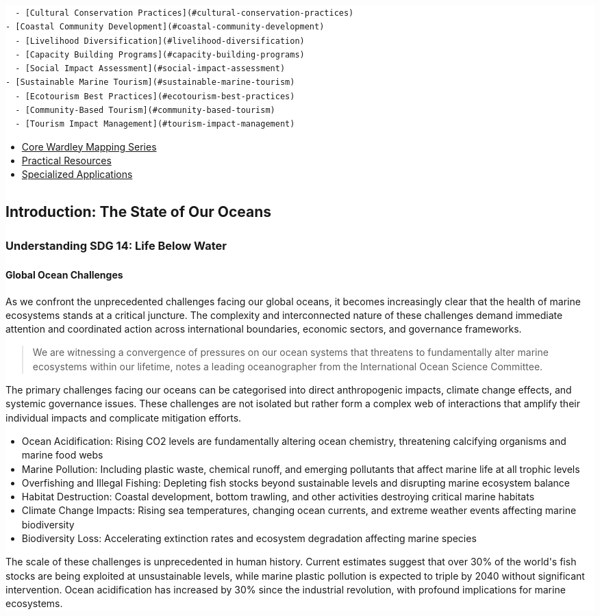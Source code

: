       - [Cultural Conservation Practices](#cultural-conservation-practices)
    - [Coastal Community Development](#coastal-community-development)
      - [Livelihood Diversification](#livelihood-diversification)
      - [Capacity Building Programs](#capacity-building-programs)
      - [Social Impact Assessment](#social-impact-assessment)
    - [Sustainable Marine Tourism](#sustainable-marine-tourism)
      - [Ecotourism Best Practices](#ecotourism-best-practices)
      - [Community-Based Tourism](#community-based-tourism)
      - [Tourism Impact Management](#tourism-impact-management)
  - [Core Wardley Mapping Series](#core-wardley-mapping-series)
  - [Practical Resources](#practical-resources)
  - [Specialized Applications](#specialized-applications)


## <a id="introduction-the-state-of-our-oceans"></a>Introduction: The State of Our Oceans

### <a id="understanding-sdg-14-life-below-water"></a>Understanding SDG 14: Life Below Water

#### <a id="global-ocean-challenges"></a>Global Ocean Challenges

As we confront the unprecedented challenges facing our global oceans, it becomes increasingly clear that the health of marine ecosystems stands at a critical juncture. The complexity and interconnected nature of these challenges demand immediate attention and coordinated action across international boundaries, economic sectors, and governance frameworks.

> We are witnessing a convergence of pressures on our ocean systems that threatens to fundamentally alter marine ecosystems within our lifetime, notes a leading oceanographer from the International Ocean Science Committee.

The primary challenges facing our oceans can be categorised into direct anthropogenic impacts, climate change effects, and systemic governance issues. These challenges are not isolated but rather form a complex web of interactions that amplify their individual impacts and complicate mitigation efforts.

- Ocean Acidification: Rising CO2 levels are fundamentally altering ocean chemistry, threatening calcifying organisms and marine food webs
- Marine Pollution: Including plastic waste, chemical runoff, and emerging pollutants that affect marine life at all trophic levels
- Overfishing and Illegal Fishing: Depleting fish stocks beyond sustainable levels and disrupting marine ecosystem balance
- Habitat Destruction: Coastal development, bottom trawling, and other activities destroying critical marine habitats
- Climate Change Impacts: Rising sea temperatures, changing ocean currents, and extreme weather events affecting marine biodiversity
- Biodiversity Loss: Accelerating extinction rates and ecosystem degradation affecting marine species

The scale of these challenges is unprecedented in human history. Current estimates suggest that over 30% of the world's fish stocks are being exploited at unsustainable levels, while marine plastic pollution is expected to triple by 2040 without significant intervention. Ocean acidification has increased by 30% since the industrial revolution, with profound implications for marine ecosystems.
